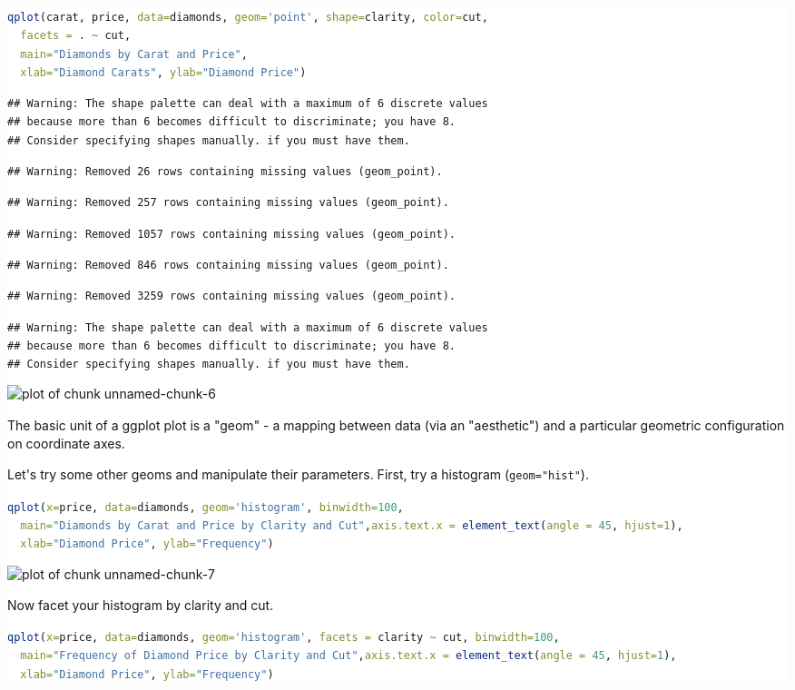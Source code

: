 ```r
qplot(carat, price, data=diamonds, geom='point', shape=clarity, color=cut,
  facets = . ~ cut,
  main="Diamonds by Carat and Price",
  xlab="Diamond Carats", ylab="Diamond Price")
```

```
## Warning: The shape palette can deal with a maximum of 6 discrete values
## because more than 6 becomes difficult to discriminate; you have 8.
## Consider specifying shapes manually. if you must have them.
```

```
## Warning: Removed 26 rows containing missing values (geom_point).
```

```
## Warning: Removed 257 rows containing missing values (geom_point).
```

```
## Warning: Removed 1057 rows containing missing values (geom_point).
```

```
## Warning: Removed 846 rows containing missing values (geom_point).
```

```
## Warning: Removed 3259 rows containing missing values (geom_point).
```

```
## Warning: The shape palette can deal with a maximum of 6 discrete values
## because more than 6 becomes difficult to discriminate; you have 8.
## Consider specifying shapes manually. if you must have them.
```

![plot of chunk unnamed-chunk-6](figure/unnamed-chunk-6-2.png) 

The basic unit of a ggplot plot is a "geom" - a mapping between data (via an "aesthetic") and a particular geometric configuration on coordinate axes. 

Let's try some other geoms and manipulate their parameters. First, try a histogram (`geom="hist"`). 


```r
qplot(x=price, data=diamonds, geom='histogram', binwidth=100,
  main="Diamonds by Carat and Price by Clarity and Cut",axis.text.x = element_text(angle = 45, hjust=1),
  xlab="Diamond Price", ylab="Frequency")
```

![plot of chunk unnamed-chunk-7](figure/unnamed-chunk-7-1.png) 

Now facet your histogram by clarity and cut. 


```r
qplot(x=price, data=diamonds, geom='histogram', facets = clarity ~ cut, binwidth=100,
  main="Frequency of Diamond Price by Clarity and Cut",axis.text.x = element_text(angle = 45, hjust=1),
  xlab="Diamond Price", ylab="Frequency")
```
